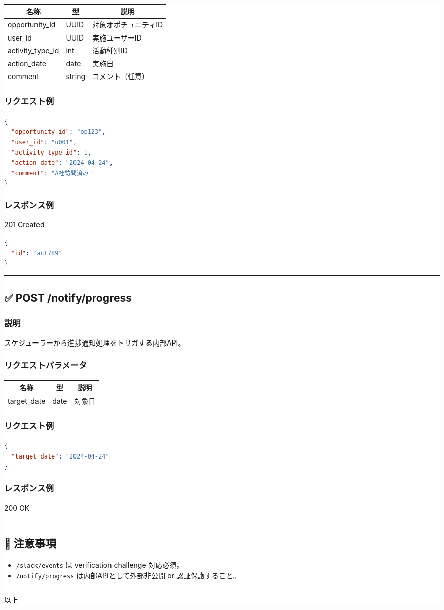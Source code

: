 | 名称             | 型     | 説明                 |
| ---------------- | ------ | -------------------- |
| opportunity_id   | UUID   | 対象オポチュニティID |
| user_id          | UUID   | 実施ユーザーID       |
| activity_type_id | int    | 活動種別ID           |
| action_date      | date   | 実施日               |
| comment          | string | コメント（任意）     |

### リクエスト例
```json
{
  "opportunity_id": "op123",
  "user_id": "u001",
  "activity_type_id": 1,
  "action_date": "2024-04-24",
  "comment": "A社訪問済み"
}
```

### レスポンス例
201 Created
```json
{
  "id": "act789"
}
```

---

## ✅ POST /notify/progress

### 説明
スケジューラーから進捗通知処理をトリガする内部API。

### リクエストパラメータ

| 名称        | 型   | 説明   |
| ----------- | ---- | ------ |
| target_date | date | 対象日 |

### リクエスト例
```json
{
  "target_date": "2024-04-24"
}
```

### レスポンス例
200 OK

---

## 🚩 注意事項

- `/slack/events` は verification challenge 対応必須。
- `/notify/progress` は内部APIとして外部非公開 or 認証保護すること。

---

以上
